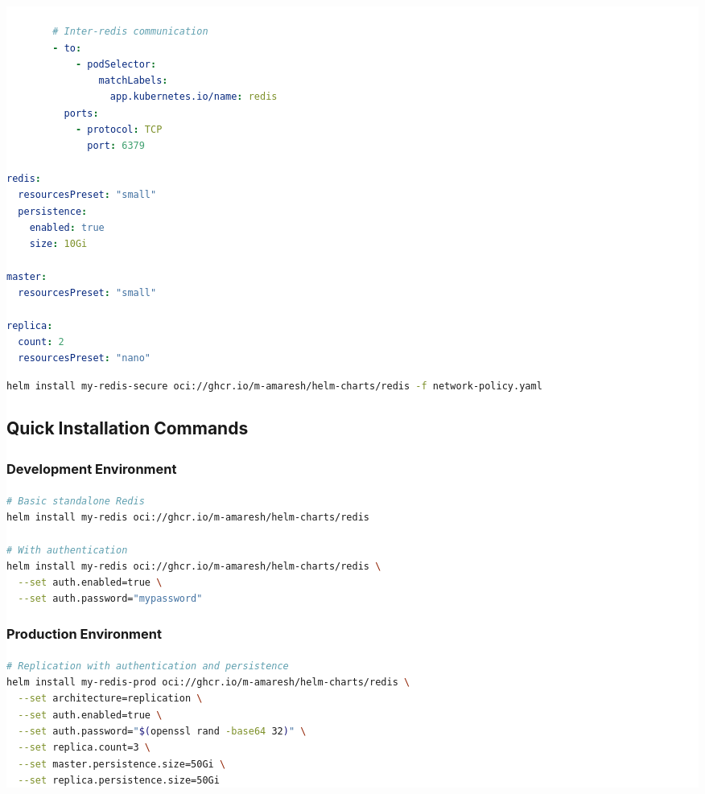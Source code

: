 ```yaml
        
        # Inter-redis communication
        - to:
            - podSelector:
                matchLabels:
                  app.kubernetes.io/name: redis
          ports:
            - protocol: TCP
              port: 6379

redis:
  resourcesPreset: "small"
  persistence:
    enabled: true
    size: 10Gi

master:
  resourcesPreset: "small"

replica:
  count: 2
  resourcesPreset: "nano"
```

```bash
helm install my-redis-secure oci://ghcr.io/m-amaresh/helm-charts/redis -f network-policy.yaml
```

## Quick Installation Commands

### Development Environment
```bash
# Basic standalone Redis
helm install my-redis oci://ghcr.io/m-amaresh/helm-charts/redis

# With authentication
helm install my-redis oci://ghcr.io/m-amaresh/helm-charts/redis \
  --set auth.enabled=true \
  --set auth.password="mypassword"
```

### Production Environment
```bash
# Replication with authentication and persistence
helm install my-redis-prod oci://ghcr.io/m-amaresh/helm-charts/redis \
  --set architecture=replication \
  --set auth.enabled=true \
  --set auth.password="$(openssl rand -base64 32)" \
  --set replica.count=3 \
  --set master.persistence.size=50Gi \
  --set replica.persistence.size=50Gi
```
